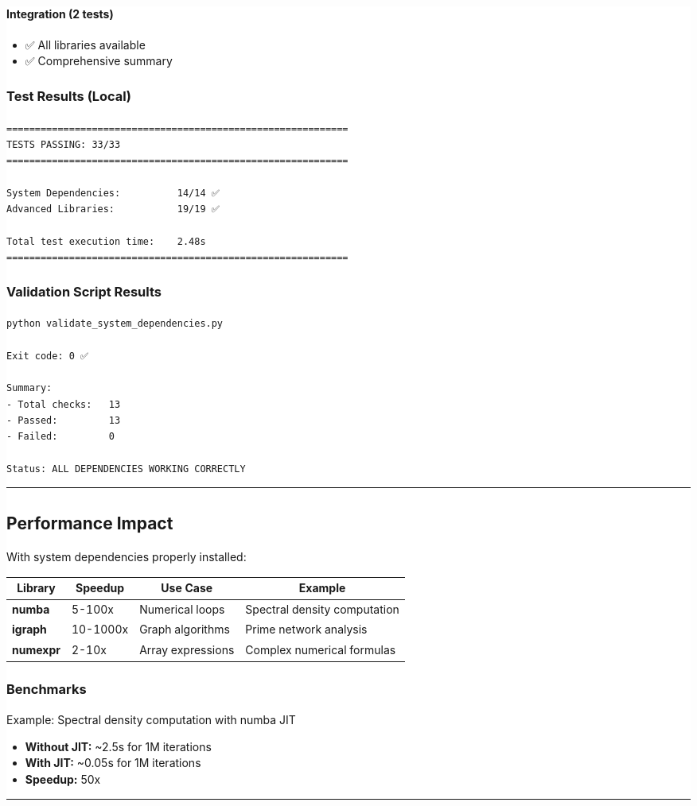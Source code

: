 #### Integration (2 tests)
- ✅ All libraries available
- ✅ Comprehensive summary

### Test Results (Local)

```
============================================================
TESTS PASSING: 33/33
============================================================

System Dependencies:          14/14 ✅
Advanced Libraries:           19/19 ✅

Total test execution time:    2.48s
============================================================
```

### Validation Script Results

```
python validate_system_dependencies.py

Exit code: 0 ✅

Summary:
- Total checks:   13
- Passed:         13
- Failed:         0

Status: ALL DEPENDENCIES WORKING CORRECTLY
```

---

## Performance Impact

With system dependencies properly installed:

| Library | Speedup | Use Case | Example |
|---------|---------|----------|---------|
| **numba** | 5-100x | Numerical loops | Spectral density computation |
| **igraph** | 10-1000x | Graph algorithms | Prime network analysis |
| **numexpr** | 2-10x | Array expressions | Complex numerical formulas |

### Benchmarks

Example: Spectral density computation with numba JIT
- **Without JIT:** ~2.5s for 1M iterations
- **With JIT:** ~0.05s for 1M iterations
- **Speedup:** 50x

---